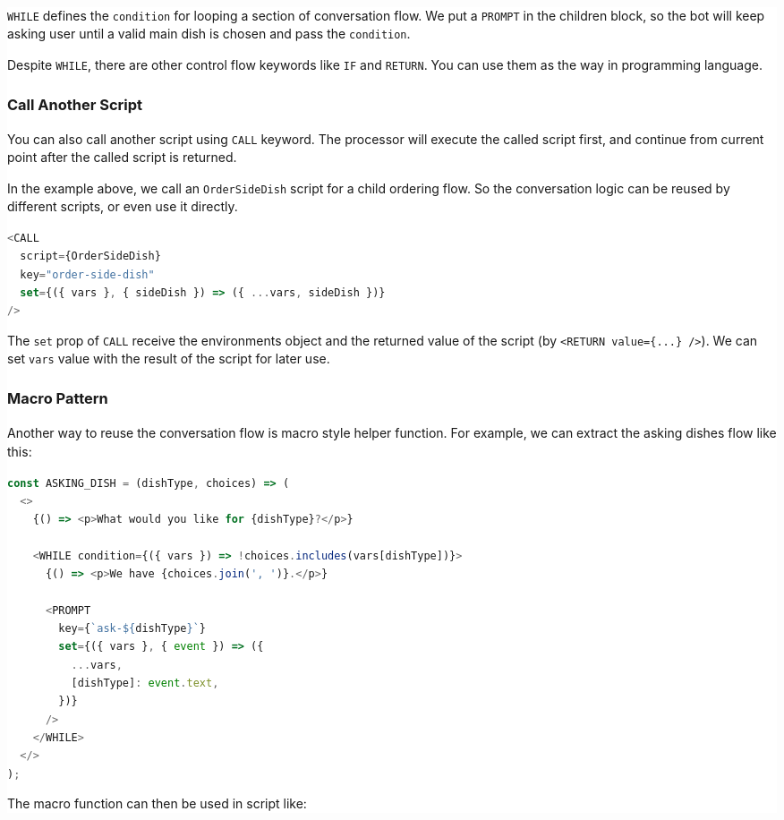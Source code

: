 `WHILE` defines the `condition` for looping a section of conversation flow. We put a `PROMPT` in the children block, so the bot will keep asking user until a valid main dish is chosen and pass the `condition`.

Despite `WHILE`, there are other control flow keywords like `IF` and `RETURN`. You can use them as the way in programming language.

### Call Another Script

You can also call another script using `CALL` keyword. The processor will
execute the called script first, and continue from current point after the called
script is returned.

In the example above, we call an `OrderSideDish` script for a child ordering
flow. So the conversation logic can be reused by different scripts, or even use
it directly.

```js
<CALL
  script={OrderSideDish}
  key="order-side-dish"
  set={({ vars }, { sideDish }) => ({ ...vars, sideDish })}
/>
```

The `set` prop of `CALL` receive the environments object and the returned value
of the script (by `<RETURN value={...} />`). We can set `vars` value with the
result of the script for later use.

### Macro Pattern

Another way to reuse the conversation flow is macro style helper function. For 
example, we can extract the asking dishes flow like this:

```js
const ASKING_DISH = (dishType, choices) => (
  <>
    {() => <p>What would you like for {dishType}?</p>}

    <WHILE condition={({ vars }) => !choices.includes(vars[dishType])}>
      {() => <p>We have {choices.join(', ')}.</p>}

      <PROMPT
        key={`ask-${dishType}`}
        set={({ vars }, { event }) => ({
          ...vars,
          [dishType]: event.text,
        })}
      />
    </WHILE>
  </>
);
```

The macro function can then be used in script like:
